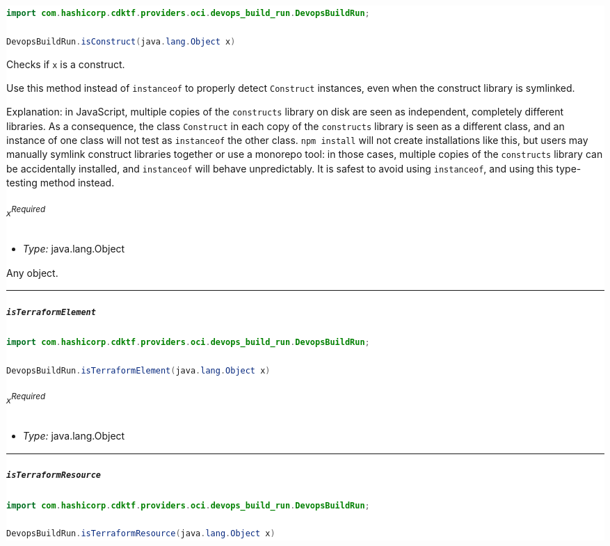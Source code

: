 ```java
import com.hashicorp.cdktf.providers.oci.devops_build_run.DevopsBuildRun;

DevopsBuildRun.isConstruct(java.lang.Object x)
```

Checks if `x` is a construct.

Use this method instead of `instanceof` to properly detect `Construct`
instances, even when the construct library is symlinked.

Explanation: in JavaScript, multiple copies of the `constructs` library on
disk are seen as independent, completely different libraries. As a
consequence, the class `Construct` in each copy of the `constructs` library
is seen as a different class, and an instance of one class will not test as
`instanceof` the other class. `npm install` will not create installations
like this, but users may manually symlink construct libraries together or
use a monorepo tool: in those cases, multiple copies of the `constructs`
library can be accidentally installed, and `instanceof` will behave
unpredictably. It is safest to avoid using `instanceof`, and using
this type-testing method instead.

###### `x`<sup>Required</sup> <a name="x" id="rhizo-co-terraform-provider-oci.devopsBuildRun.DevopsBuildRun.isConstruct.parameter.x"></a>

- *Type:* java.lang.Object

Any object.

---

##### `isTerraformElement` <a name="isTerraformElement" id="rhizo-co-terraform-provider-oci.devopsBuildRun.DevopsBuildRun.isTerraformElement"></a>

```java
import com.hashicorp.cdktf.providers.oci.devops_build_run.DevopsBuildRun;

DevopsBuildRun.isTerraformElement(java.lang.Object x)
```

###### `x`<sup>Required</sup> <a name="x" id="rhizo-co-terraform-provider-oci.devopsBuildRun.DevopsBuildRun.isTerraformElement.parameter.x"></a>

- *Type:* java.lang.Object

---

##### `isTerraformResource` <a name="isTerraformResource" id="rhizo-co-terraform-provider-oci.devopsBuildRun.DevopsBuildRun.isTerraformResource"></a>

```java
import com.hashicorp.cdktf.providers.oci.devops_build_run.DevopsBuildRun;

DevopsBuildRun.isTerraformResource(java.lang.Object x)
```
